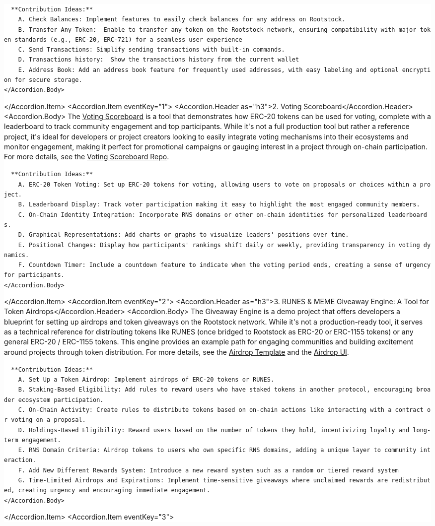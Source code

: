       **Contribution Ideas:**
        A. Check Balances: Implement features to easily check balances for any address on Rootstock.
        B. Transfer Any Token:  Enable to transfer any token on the Rootstock network, ensuring compatibility with major token standards (e.g., ERC-20, ERC-721) for a seamless user experience
        C. Send Transactions: Simplify sending transactions with built-in commands.
        D. Transactions history:  Show the transactions history from the current wallet
        E. Address Book: Add an address book feature for frequently used addresses, with easy labeling and optional encryption for secure storage.
    </Accordion.Body>
  </Accordion.Item>
  <Accordion.Item eventKey="1">
    <Accordion.Header as="h3">2. Voting Scoreboard</Accordion.Header>
    <Accordion.Body>
      The [Voting Scoreboard](https://github.com/rsksmart/rootstock-scoreboard) is a tool that demonstrates how ERC-20 tokens can be used for voting, complete with a leaderboard to track community engagement and top participants. While it's not a full production tool but rather a reference project, it's ideal for developers or project creators looking to easily integrate voting mechanisms into their ecosystems and monitor engagement, making it perfect for promotional campaigns or gauging interest in a project through on-chain participation. For more details, see the [Voting Scoreboard Repo](https://github.com/rsksmart/rootstock-scoreboard).

      **Contribution Ideas:**
        A. ERC-20 Token Voting: Set up ERC-20 tokens for voting, allowing users to vote on proposals or choices within a project.
        B. Leaderboard Display: Track voter participation making it easy to highlight the most engaged community members.
        C. On-Chain Identity Integration: Incorporate RNS domains or other on-chain identities for personalized leaderboards.
        D. Graphical Representations: Add charts or graphs to visualize leaders' positions over time.
        E. Positional Changes: Display how participants' rankings shift daily or weekly, providing transparency in voting dynamics.
        F. Countdown Timer: Include a countdown feature to indicate when the voting period ends, creating a sense of urgency for participants.
    </Accordion.Body>
  </Accordion.Item>
  <Accordion.Item eventKey="2">
    <Accordion.Header as="h3">3. RUNES & MEME Giveaway Engine: A Tool for Token Airdrops</Accordion.Header>
    <Accordion.Body>
      The Giveaway Engine is a demo project that offers developers a blueprint for setting up airdrops and token giveaways on the Rootstock network. While it's not a production-ready tool, it serves as a technical reference for distributing tokens like RUNES (once bridged to Rootstock as ERC-20 or ERC-1155 tokens) or any general ERC-20 / ERC-1155 tokens. This engine provides an example path for engaging communities and building excitement around projects through token distribution. For more details, see the [Airdrop Template](https://github.com/rsksmart/airdrop-template) and the [Airdrop UI](https://github.com/rsksmart/airdrop-ui).

      **Contribution Ideas:**
        A. Set Up a Token Airdrop: Implement airdrops of ERC-20 tokens or RUNES.
        B. Staking-Based Eligibility: Add rules to reward users who have staked tokens in another protocol, encouraging broader ecosystem participation.
        C. On-Chain Activity: Create rules to distribute tokens based on on-chain actions like interacting with a contract or voting on a proposal.
        D. Holdings-Based Eligibility: Reward users based on the number of tokens they hold, incentivizing loyalty and long-term engagement.
        E. RNS Domain Criteria: Airdrop tokens to users who own specific RNS domains, adding a unique layer to community interaction.
        F. Add New Different Rewards System: Introduce a new reward system such as a random or tiered reward system
        G. Time-Limited Airdrops and Expirations: Implement time-sensitive giveaways where unclaimed rewards are redistributed, creating urgency and encouraging immediate engagement.
    </Accordion.Body>
  </Accordion.Item>
  <Accordion.Item eventKey="3">
